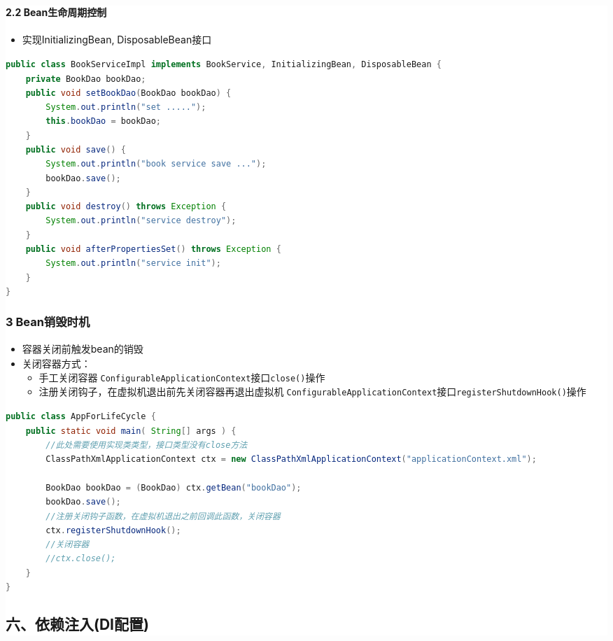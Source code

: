 #### 2.2 Bean生命周期控制

- 实现InitializingBean, DisposableBean接口

```java
public class BookServiceImpl implements BookService, InitializingBean, DisposableBean {
    private BookDao bookDao;
    public void setBookDao(BookDao bookDao) {
        System.out.println("set .....");
        this.bookDao = bookDao;
    }
    public void save() {
        System.out.println("book service save ...");
        bookDao.save();
    }
    public void destroy() throws Exception {
        System.out.println("service destroy");
    }
    public void afterPropertiesSet() throws Exception {
        System.out.println("service init");
    }
}
```


### 3 Bean销毁时机

- 容器关闭前触发bean的销毁
- 关闭容器方式：
  - 手工关闭容器
    `ConfigurableApplicationContext`接口`close()`操作
  - 注册关闭钩子，在虚拟机退出前先关闭容器再退出虚拟机
    `ConfigurableApplicationContext`接口`registerShutdownHook()`操作

```java
public class AppForLifeCycle {
    public static void main( String[] args ) {
        //此处需要使用实现类类型，接口类型没有close方法
        ClassPathXmlApplicationContext ctx = new ClassPathXmlApplicationContext("applicationContext.xml");

        BookDao bookDao = (BookDao) ctx.getBean("bookDao");
        bookDao.save();
        //注册关闭钩子函数，在虚拟机退出之前回调此函数，关闭容器
        ctx.registerShutdownHook();
        //关闭容器
        //ctx.close();
    }
}
```



## 六、依赖注入(DI配置)
